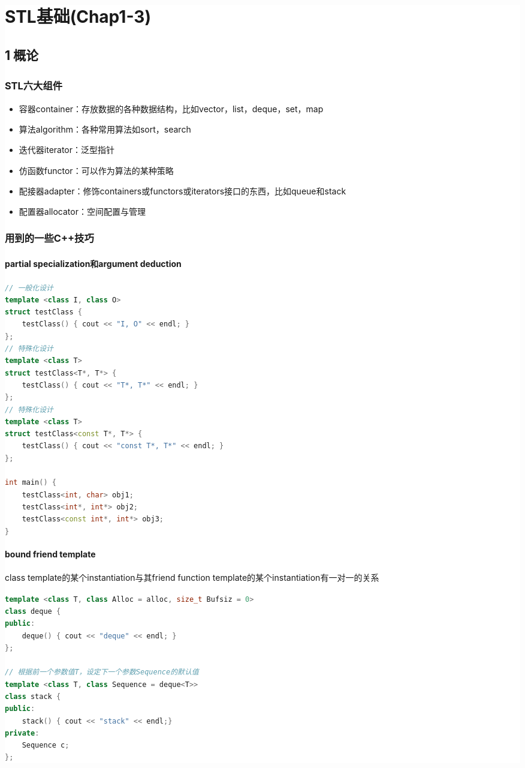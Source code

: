 # STL基础(Chap1-3)

## 1 概论

### STL六大组件

- 容器container：存放数据的各种数据结构，比如vector，list，deque，set，map
- 算法algorithm：各种常用算法如sort，search

- 迭代器iterator：泛型指针

- 仿函数functor：可以作为算法的某种策略

- 配接器adapter：修饰containers或functors或iterators接口的东西，比如queue和stack

- 配置器allocator：空间配置与管理

### 用到的一些C++技巧

#### partial specialization和argument deduction

```c++
// 一般化设计
template <class I, class O>
struct testClass {
	testClass()	{ cout << "I, O" << endl; }
};
// 特殊化设计
template <class T>
struct testClass<T*, T*> {
    testClass() { cout << "T*, T*" << endl; }
};
// 特殊化设计
template <class T>
struct testClass<const T*, T*> {
    testClass() { cout << "const T*, T*" << endl; }
};

int main() {
    testClass<int, char> obj1;
    testClass<int*, int*> obj2;
    testClass<const int*, int*> obj3;
}
```

#### bound friend template

class template的某个instantiation与其friend function template的某个instantiation有一对一的关系

```c++
template <class T, class Alloc = alloc, size_t Bufsiz = 0>
class deque {
public:
    deque() { cout << "deque" << endl; }
};

// 根据前一个参数值T，设定下一个参数Sequence的默认值
template <class T, class Sequence = deque<T>>
class stack {
public:
    stack() { cout << "stack" << endl;}
private:
    Sequence c;
};
```
